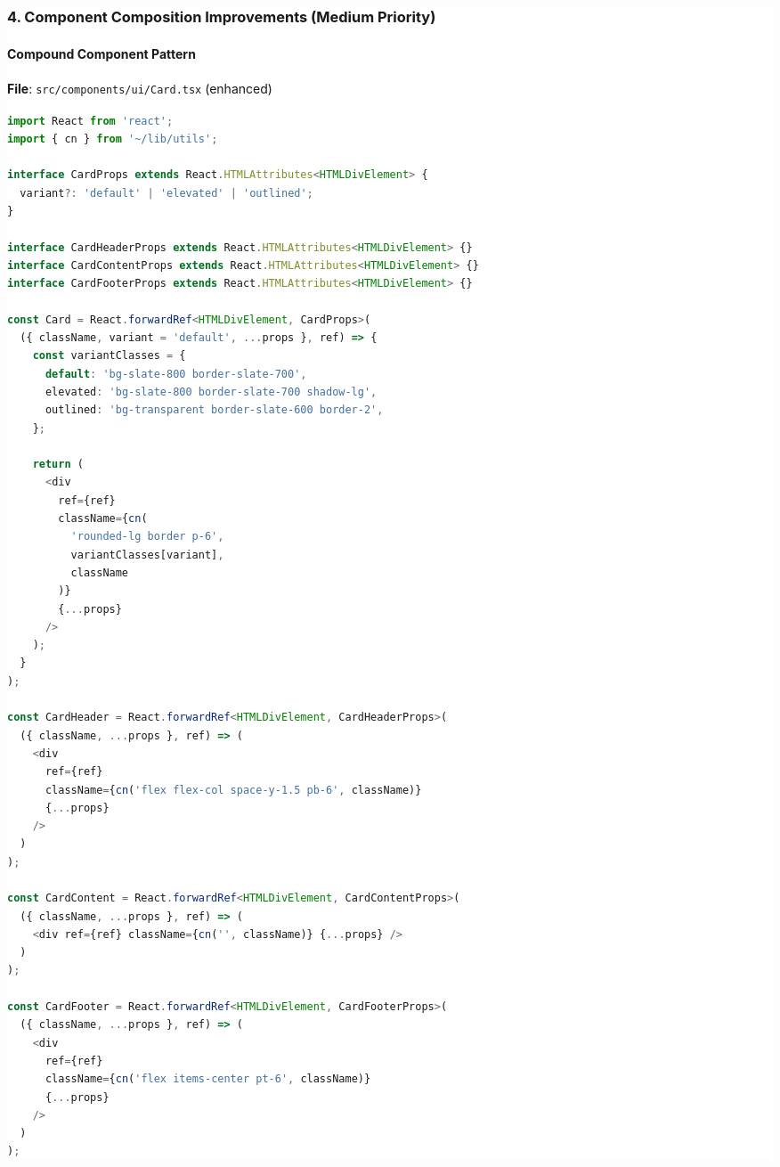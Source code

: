 ### 4. Component Composition Improvements (Medium Priority)

#### Compound Component Pattern
**File**: `src/components/ui/Card.tsx` (enhanced)
```typescript
import React from 'react';
import { cn } from '~/lib/utils';

interface CardProps extends React.HTMLAttributes<HTMLDivElement> {
  variant?: 'default' | 'elevated' | 'outlined';
}

interface CardHeaderProps extends React.HTMLAttributes<HTMLDivElement> {}
interface CardContentProps extends React.HTMLAttributes<HTMLDivElement> {}
interface CardFooterProps extends React.HTMLAttributes<HTMLDivElement> {}

const Card = React.forwardRef<HTMLDivElement, CardProps>(
  ({ className, variant = 'default', ...props }, ref) => {
    const variantClasses = {
      default: 'bg-slate-800 border-slate-700',
      elevated: 'bg-slate-800 border-slate-700 shadow-lg',
      outlined: 'bg-transparent border-slate-600 border-2',
    };

    return (
      <div
        ref={ref}
        className={cn(
          'rounded-lg border p-6',
          variantClasses[variant],
          className
        )}
        {...props}
      />
    );
  }
);

const CardHeader = React.forwardRef<HTMLDivElement, CardHeaderProps>(
  ({ className, ...props }, ref) => (
    <div
      ref={ref}
      className={cn('flex flex-col space-y-1.5 pb-6', className)}
      {...props}
    />
  )
);

const CardContent = React.forwardRef<HTMLDivElement, CardContentProps>(
  ({ className, ...props }, ref) => (
    <div ref={ref} className={cn('', className)} {...props} />
  )
);

const CardFooter = React.forwardRef<HTMLDivElement, CardFooterProps>(
  ({ className, ...props }, ref) => (
    <div
      ref={ref}
      className={cn('flex items-center pt-6', className)}
      {...props}
    />
  )
);
```